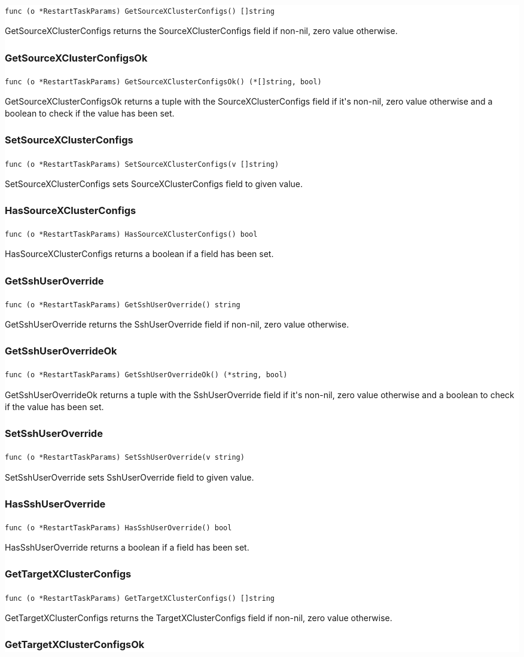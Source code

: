 `func (o *RestartTaskParams) GetSourceXClusterConfigs() []string`

GetSourceXClusterConfigs returns the SourceXClusterConfigs field if non-nil, zero value otherwise.

### GetSourceXClusterConfigsOk

`func (o *RestartTaskParams) GetSourceXClusterConfigsOk() (*[]string, bool)`

GetSourceXClusterConfigsOk returns a tuple with the SourceXClusterConfigs field if it's non-nil, zero value otherwise
and a boolean to check if the value has been set.

### SetSourceXClusterConfigs

`func (o *RestartTaskParams) SetSourceXClusterConfigs(v []string)`

SetSourceXClusterConfigs sets SourceXClusterConfigs field to given value.

### HasSourceXClusterConfigs

`func (o *RestartTaskParams) HasSourceXClusterConfigs() bool`

HasSourceXClusterConfigs returns a boolean if a field has been set.

### GetSshUserOverride

`func (o *RestartTaskParams) GetSshUserOverride() string`

GetSshUserOverride returns the SshUserOverride field if non-nil, zero value otherwise.

### GetSshUserOverrideOk

`func (o *RestartTaskParams) GetSshUserOverrideOk() (*string, bool)`

GetSshUserOverrideOk returns a tuple with the SshUserOverride field if it's non-nil, zero value otherwise
and a boolean to check if the value has been set.

### SetSshUserOverride

`func (o *RestartTaskParams) SetSshUserOverride(v string)`

SetSshUserOverride sets SshUserOverride field to given value.

### HasSshUserOverride

`func (o *RestartTaskParams) HasSshUserOverride() bool`

HasSshUserOverride returns a boolean if a field has been set.

### GetTargetXClusterConfigs

`func (o *RestartTaskParams) GetTargetXClusterConfigs() []string`

GetTargetXClusterConfigs returns the TargetXClusterConfigs field if non-nil, zero value otherwise.

### GetTargetXClusterConfigsOk
